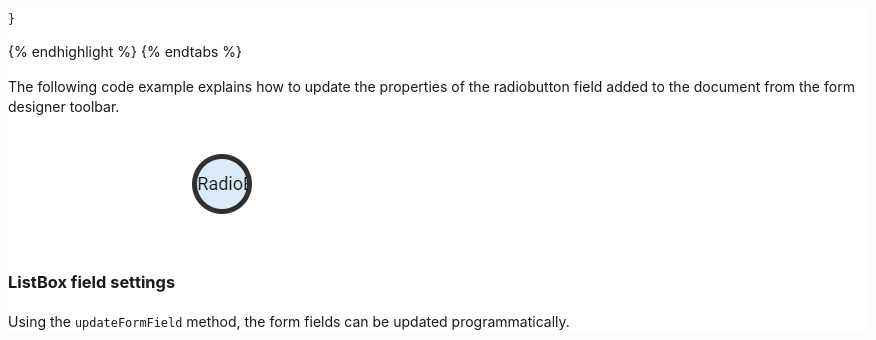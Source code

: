     }

</script>

{% endhighlight %}
{% endtabs %}


The following code example explains how to update the properties of the radiobutton field added to the document from the form designer toolbar.

<script type="text/javascript">

window.onload = function () {
    var viewer = document.getElementById('pdfviewer').ej2_instances[0];
    viewer.radioButtonFieldSettings = {
        // Set the name of the form field element.
        name: 'RadioButton',
        // Specify whether the RadioButton field is in read-only or read-write mode.
        isReadOnly: false,
        // Set the visibility of the form field.
        visibility: 'visible',
        // Specify whether the field is mandatory or not.
        isRequired: false,
        // Specify whether to print the RadioButton field.
        isPrint: true,
        // Set the text to be displayed as a tooltip.
        tooltip: 'RadioButton',
        // Set the thickness of the RadioButton field. To hide the borders, set the value to 0 (zero).
        thickness: 4,
        // Specifies whether the radio button is in checked state or not.
        isSelected: true,
        // Set the background color of the radio button in hexadecimal string format.
        backgroundColor: '#daeaf7ff',
        // Set the border color of the radio button field.
        borderColor: 'black'
        // Set the value of the form field element.
        value: 'RadioButton'
    }
}

</script>

![RadioButton Field Settings](../../images/Radiobutton.png)

### ListBox field settings

Using the `updateFormField` method, the form fields can be updated programmatically.

